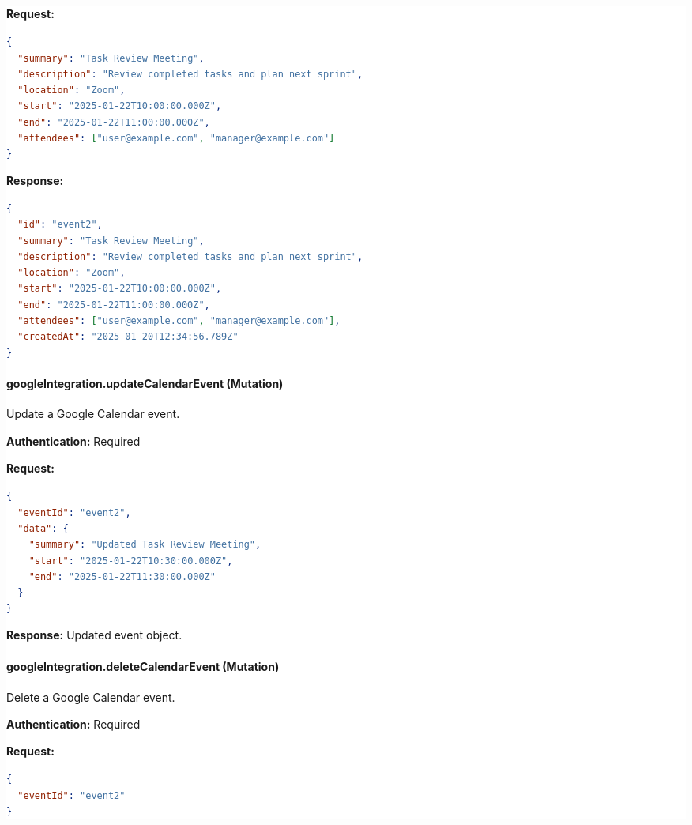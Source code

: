 **Request:**
```json
{
  "summary": "Task Review Meeting",
  "description": "Review completed tasks and plan next sprint",
  "location": "Zoom",
  "start": "2025-01-22T10:00:00.000Z",
  "end": "2025-01-22T11:00:00.000Z",
  "attendees": ["user@example.com", "manager@example.com"]
}
```

**Response:**
```json
{
  "id": "event2",
  "summary": "Task Review Meeting",
  "description": "Review completed tasks and plan next sprint",
  "location": "Zoom",
  "start": "2025-01-22T10:00:00.000Z",
  "end": "2025-01-22T11:00:00.000Z",
  "attendees": ["user@example.com", "manager@example.com"],
  "createdAt": "2025-01-20T12:34:56.789Z"
}
```

#### googleIntegration.updateCalendarEvent (Mutation)

Update a Google Calendar event.

**Authentication:** Required

**Request:**
```json
{
  "eventId": "event2",
  "data": {
    "summary": "Updated Task Review Meeting",
    "start": "2025-01-22T10:30:00.000Z",
    "end": "2025-01-22T11:30:00.000Z"
  }
}
```

**Response:** Updated event object.

#### googleIntegration.deleteCalendarEvent (Mutation)

Delete a Google Calendar event.

**Authentication:** Required

**Request:**
```json
{
  "eventId": "event2"
}
```
